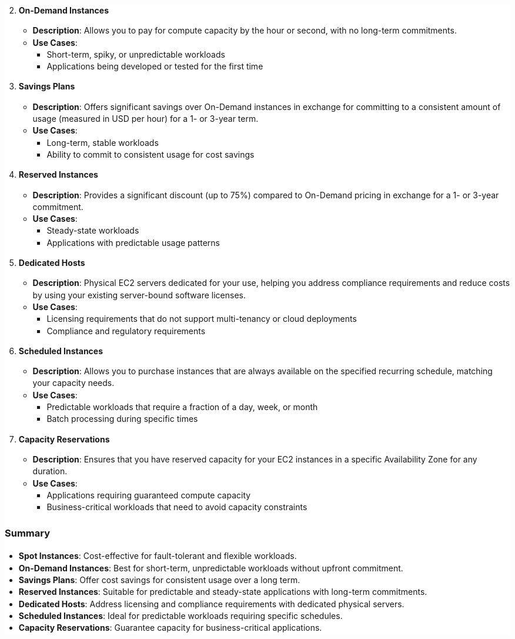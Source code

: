 2. **On-Demand Instances**
   - **Description**: Allows you to pay for compute capacity by the hour or second, with no long-term commitments.
   - **Use Cases**:
     - Short-term, spiky, or unpredictable workloads
     - Applications being developed or tested for the first time

3. **Savings Plans**
   - **Description**: Offers significant savings over On-Demand instances in exchange for committing to a consistent amount of usage (measured in USD per hour) for a 1- or 3-year term.
   - **Use Cases**:
     - Long-term, stable workloads
     - Ability to commit to consistent usage for cost savings

4. **Reserved Instances**
   - **Description**: Provides a significant discount (up to 75%) compared to On-Demand pricing in exchange for a 1- or 3-year commitment.
   - **Use Cases**:
     - Steady-state workloads
     - Applications with predictable usage patterns

5. **Dedicated Hosts**
   - **Description**: Physical EC2 servers dedicated for your use, helping you address compliance requirements and reduce costs by using your existing server-bound software licenses.
   - **Use Cases**:
     - Licensing requirements that do not support multi-tenancy or cloud deployments
     - Compliance and regulatory requirements

6. **Scheduled Instances**
   - **Description**: Allows you to purchase instances that are always available on the specified recurring schedule, matching your capacity needs.
   - **Use Cases**:
     - Predictable workloads that require a fraction of a day, week, or month
     - Batch processing during specific times

7. **Capacity Reservations**
   - **Description**: Ensures that you have reserved capacity for your EC2 instances in a specific Availability Zone for any duration.
   - **Use Cases**:
     - Applications requiring guaranteed compute capacity
     - Business-critical workloads that need to avoid capacity constraints

### Summary

- **Spot Instances**: Cost-effective for fault-tolerant and flexible workloads.
- **On-Demand Instances**: Best for short-term, unpredictable workloads without upfront commitment.
- **Savings Plans**: Offer cost savings for consistent usage over a long term.
- **Reserved Instances**: Suitable for predictable and steady-state applications with long-term commitments.
- **Dedicated Hosts**: Address licensing and compliance requirements with dedicated physical servers.
- **Scheduled Instances**: Ideal for predictable workloads requiring specific schedules.
- **Capacity Reservations**: Guarantee capacity for business-critical applications.
